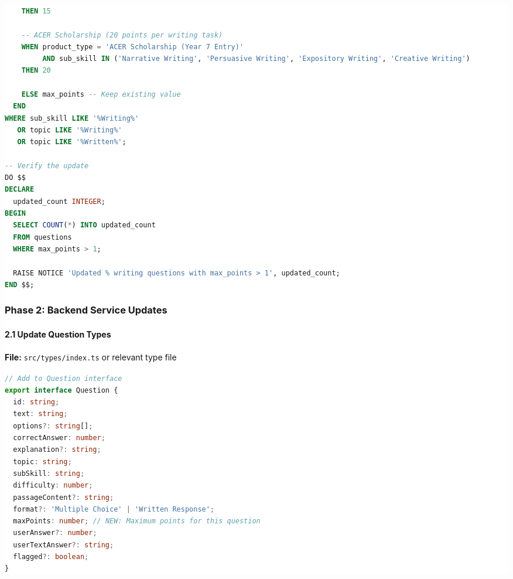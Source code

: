 ```sql
    THEN 15
    
    -- ACER Scholarship (20 points per writing task)
    WHEN product_type = 'ACER Scholarship (Year 7 Entry)'
         AND sub_skill IN ('Narrative Writing', 'Persuasive Writing', 'Expository Writing', 'Creative Writing')
    THEN 20
    
    ELSE max_points -- Keep existing value
  END
WHERE sub_skill LIKE '%Writing%' 
   OR topic LIKE '%Writing%' 
   OR topic LIKE '%Written%';

-- Verify the update
DO $$
DECLARE
  updated_count INTEGER;
BEGIN
  SELECT COUNT(*) INTO updated_count 
  FROM questions 
  WHERE max_points > 1;
  
  RAISE NOTICE 'Updated % writing questions with max_points > 1', updated_count;
END $$;
```

### Phase 2: Backend Service Updates

#### 2.1 Update Question Types
**File:** `src/types/index.ts` or relevant type file

```typescript
// Add to Question interface
export interface Question {
  id: string;
  text: string;
  options?: string[];
  correctAnswer: number;
  explanation?: string;
  topic: string;
  subSkill: string;
  difficulty: number;
  passageContent?: string;
  format?: 'Multiple Choice' | 'Written Response';
  maxPoints: number; // NEW: Maximum points for this question
  userAnswer?: number;
  userTextAnswer?: string;
  flagged?: boolean;
}
```

